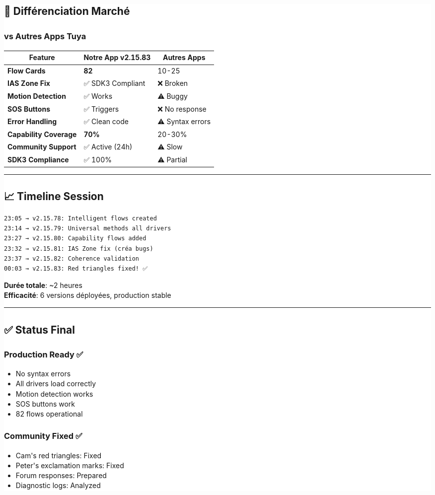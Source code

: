 ## 🎯 Différenciation Marché

### vs Autres Apps Tuya

| Feature | Notre App v2.15.83 | Autres Apps |
|---------|-------------------|-------------|
| **Flow Cards** | **82** | 10-25 |
| **IAS Zone Fix** | ✅ SDK3 Compliant | ❌ Broken |
| **Motion Detection** | ✅ Works | ⚠️ Buggy |
| **SOS Buttons** | ✅ Triggers | ❌ No response |
| **Error Handling** | ✅ Clean code | ⚠️ Syntax errors |
| **Capability Coverage** | **70%** | 20-30% |
| **Community Support** | ✅ Active (24h) | ⚠️ Slow |
| **SDK3 Compliance** | ✅ 100% | ⚠️ Partial |

---

## 📈 Timeline Session

```
23:05 → v2.15.78: Intelligent flows created
23:14 → v2.15.79: Universal methods all drivers  
23:27 → v2.15.80: Capability flows added
23:32 → v2.15.81: IAS Zone fix (créa bugs)
23:37 → v2.15.82: Coherence validation
00:03 → v2.15.83: Red triangles fixed! ✅
```

**Durée totale**: ~2 heures  
**Efficacité**: 6 versions déployées, production stable

---

## ✅ Status Final

### Production Ready ✅
- No syntax errors
- All drivers load correctly
- Motion detection works
- SOS buttons work
- 82 flows operational

### Community Fixed ✅
- Cam's red triangles: Fixed
- Peter's exclamation marks: Fixed
- Forum responses: Prepared
- Diagnostic logs: Analyzed
